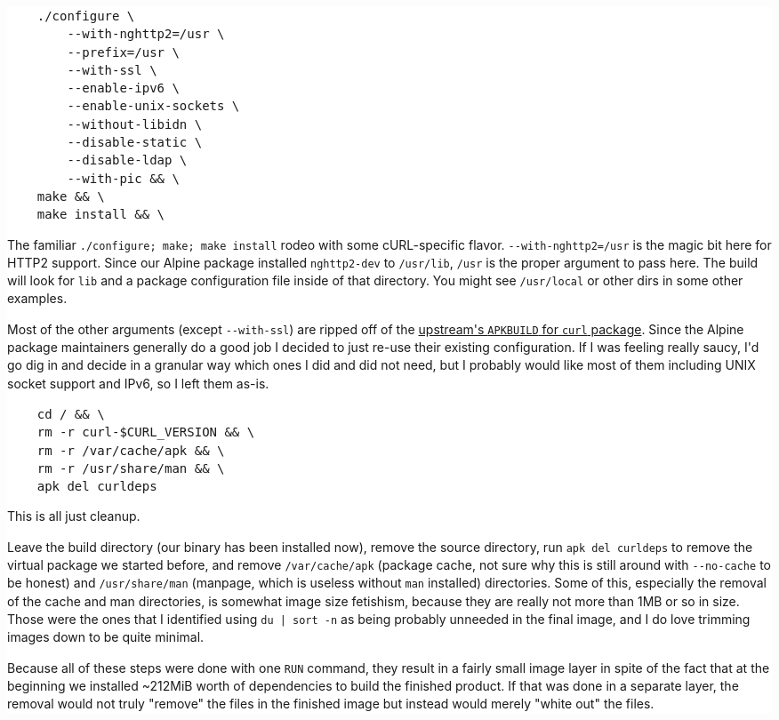 <pre>
    ./configure \
        --with-nghttp2=/usr \
        --prefix=/usr \
        --with-ssl \
        --enable-ipv6 \
        --enable-unix-sockets \
        --without-libidn \
        --disable-static \
        --disable-ldap \
        --with-pic && \
    make && \
    make install && \
</pre>

The familiar `./configure; make; make install` rodeo with some cURL-specific
flavor. `--with-nghttp2=/usr` is the magic bit here for HTTP2 support. Since
our Alpine package installed `nghttp2-dev` to `/usr/lib`, `/usr` is the proper
argument to pass here. The build will look for `lib` and a package
configuration file inside of that directory.  You might see `/usr/local` or
other dirs in some other examples.

Most of the other arguments (except `--with-ssl`) are ripped off of the
[upstream's `APKBUILD` for `curl`
package](http://git.alpinelinux.org/cgit/aports/tree/main/curl/APKBUILD).
Since the Alpine package maintainers generally do a good job I decided to just
re-use their existing configuration.  If I was feeling really saucy, I'd go dig
in and decide in a granular way which ones I did and did not need, but I
probably would like most of them including UNIX socket support and IPv6, so I
left them as-is.

<pre>
    cd / && \
    rm -r curl-$CURL_VERSION && \
    rm -r /var/cache/apk && \
    rm -r /usr/share/man && \
    apk del curldeps
</pre>

This is all just cleanup. 

Leave the build directory (our binary has been installed now), remove the
source directory, run `apk del curldeps` to remove the virtual package we
started before, and remove `/var/cache/apk` (package cache, not sure why this
is still around with `--no-cache` to be honest) and `/usr/share/man` (manpage,
which is useless without `man` installed) directories.  Some of this,
especially the removal of the cache and man directories, is somewhat image size
fetishism, because they are really not more than 1MB or so in size.  Those were
the ones that I identified using `du | sort -n` as being probably unneeded in
the final image, and I do love trimming images down to be quite minimal.

Because all of these steps were done with one `RUN` command, they result in a
fairly small image layer in spite of the fact that at the beginning we
installed ~212MiB worth of dependencies to build the finished product. If that
was done in a separate layer, the removal would not truly "remove" the files in
the finished image but instead would merely "white out" the files.
